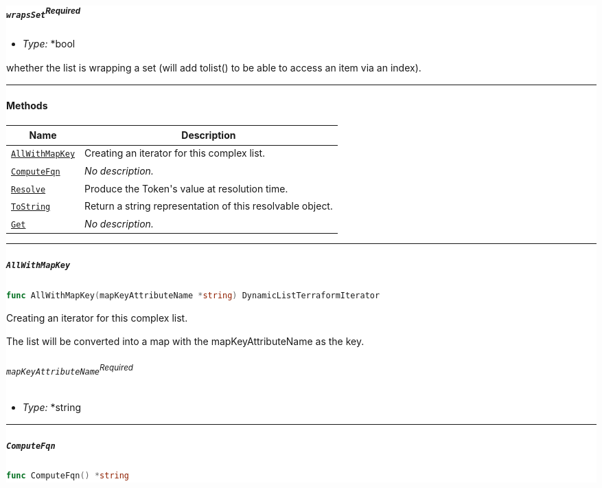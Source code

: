 ##### `wrapsSet`<sup>Required</sup> <a name="wrapsSet" id="rhizo-co-terraform-provider-oci.dataOciDataSafeMaskingPolicyMaskingObjects.DataOciDataSafeMaskingPolicyMaskingObjectsMaskingObjectCollectionItemsList.Initializer.parameter.wrapsSet"></a>

- *Type:* *bool

whether the list is wrapping a set (will add tolist() to be able to access an item via an index).

---

#### Methods <a name="Methods" id="Methods"></a>

| **Name** | **Description** |
| --- | --- |
| <code><a href="#rhizo-co-terraform-provider-oci.dataOciDataSafeMaskingPolicyMaskingObjects.DataOciDataSafeMaskingPolicyMaskingObjectsMaskingObjectCollectionItemsList.allWithMapKey">AllWithMapKey</a></code> | Creating an iterator for this complex list. |
| <code><a href="#rhizo-co-terraform-provider-oci.dataOciDataSafeMaskingPolicyMaskingObjects.DataOciDataSafeMaskingPolicyMaskingObjectsMaskingObjectCollectionItemsList.computeFqn">ComputeFqn</a></code> | *No description.* |
| <code><a href="#rhizo-co-terraform-provider-oci.dataOciDataSafeMaskingPolicyMaskingObjects.DataOciDataSafeMaskingPolicyMaskingObjectsMaskingObjectCollectionItemsList.resolve">Resolve</a></code> | Produce the Token's value at resolution time. |
| <code><a href="#rhizo-co-terraform-provider-oci.dataOciDataSafeMaskingPolicyMaskingObjects.DataOciDataSafeMaskingPolicyMaskingObjectsMaskingObjectCollectionItemsList.toString">ToString</a></code> | Return a string representation of this resolvable object. |
| <code><a href="#rhizo-co-terraform-provider-oci.dataOciDataSafeMaskingPolicyMaskingObjects.DataOciDataSafeMaskingPolicyMaskingObjectsMaskingObjectCollectionItemsList.get">Get</a></code> | *No description.* |

---

##### `AllWithMapKey` <a name="AllWithMapKey" id="rhizo-co-terraform-provider-oci.dataOciDataSafeMaskingPolicyMaskingObjects.DataOciDataSafeMaskingPolicyMaskingObjectsMaskingObjectCollectionItemsList.allWithMapKey"></a>

```go
func AllWithMapKey(mapKeyAttributeName *string) DynamicListTerraformIterator
```

Creating an iterator for this complex list.

The list will be converted into a map with the mapKeyAttributeName as the key.

###### `mapKeyAttributeName`<sup>Required</sup> <a name="mapKeyAttributeName" id="rhizo-co-terraform-provider-oci.dataOciDataSafeMaskingPolicyMaskingObjects.DataOciDataSafeMaskingPolicyMaskingObjectsMaskingObjectCollectionItemsList.allWithMapKey.parameter.mapKeyAttributeName"></a>

- *Type:* *string

---

##### `ComputeFqn` <a name="ComputeFqn" id="rhizo-co-terraform-provider-oci.dataOciDataSafeMaskingPolicyMaskingObjects.DataOciDataSafeMaskingPolicyMaskingObjectsMaskingObjectCollectionItemsList.computeFqn"></a>

```go
func ComputeFqn() *string
```
